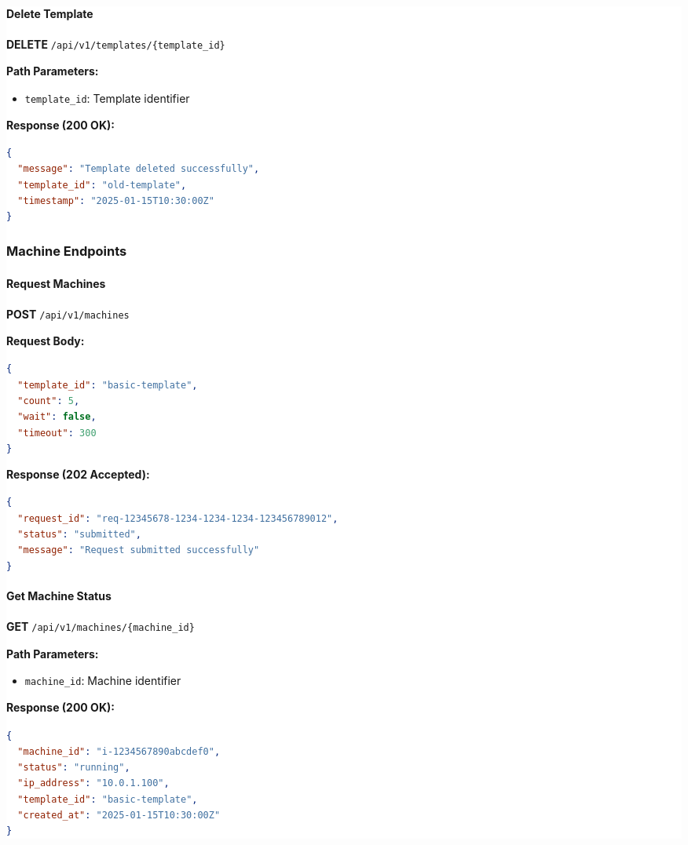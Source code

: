 #### Delete Template

**DELETE** `/api/v1/templates/{template_id}`

**Path Parameters:**
- `template_id`: Template identifier

**Response (200 OK):**
```json
{
  "message": "Template deleted successfully",
  "template_id": "old-template",
  "timestamp": "2025-01-15T10:30:00Z"
}
```

### Machine Endpoints

#### Request Machines

**POST** `/api/v1/machines`

**Request Body:**
```json
{
  "template_id": "basic-template",
  "count": 5,
  "wait": false,
  "timeout": 300
}
```

**Response (202 Accepted):**
```json
{
  "request_id": "req-12345678-1234-1234-1234-123456789012",
  "status": "submitted",
  "message": "Request submitted successfully"
}
```

#### Get Machine Status

**GET** `/api/v1/machines/{machine_id}`

**Path Parameters:**
- `machine_id`: Machine identifier

**Response (200 OK):**
```json
{
  "machine_id": "i-1234567890abcdef0",
  "status": "running",
  "ip_address": "10.0.1.100",
  "template_id": "basic-template",
  "created_at": "2025-01-15T10:30:00Z"
}
```

